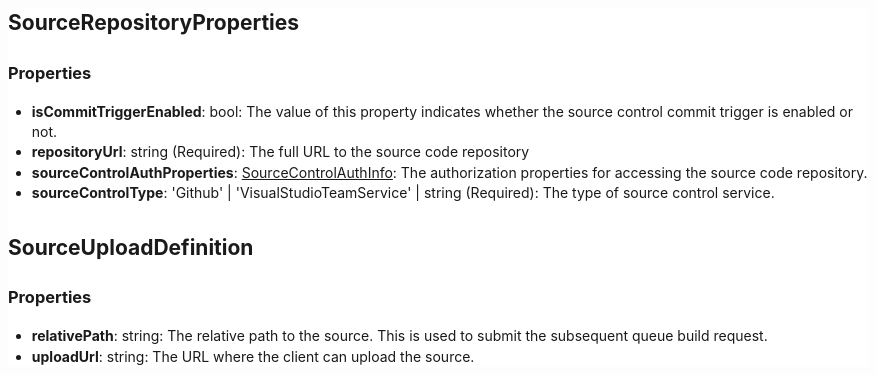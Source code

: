 ## SourceRepositoryProperties
### Properties
* **isCommitTriggerEnabled**: bool: The value of this property indicates whether the source control commit trigger is enabled or not.
* **repositoryUrl**: string (Required): The full URL to the source code repository
* **sourceControlAuthProperties**: [SourceControlAuthInfo](#sourcecontrolauthinfo): The authorization properties for accessing the source code repository.
* **sourceControlType**: 'Github' | 'VisualStudioTeamService' | string (Required): The type of source control service.

## SourceUploadDefinition
### Properties
* **relativePath**: string: The relative path to the source. This is used to submit the subsequent queue build request.
* **uploadUrl**: string: The URL where the client can upload the source.

